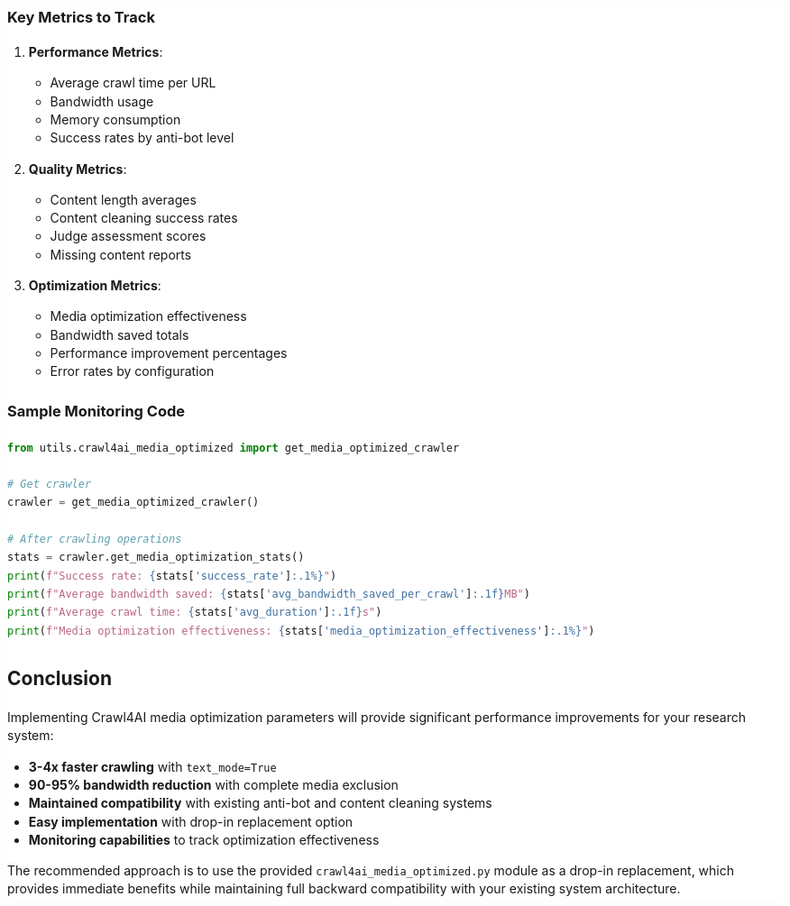 ### Key Metrics to Track

1. **Performance Metrics**:
   - Average crawl time per URL
   - Bandwidth usage
   - Memory consumption
   - Success rates by anti-bot level

2. **Quality Metrics**:
   - Content length averages
   - Content cleaning success rates
   - Judge assessment scores
   - Missing content reports

3. **Optimization Metrics**:
   - Media optimization effectiveness
   - Bandwidth saved totals
   - Performance improvement percentages
   - Error rates by configuration

### Sample Monitoring Code
```python
from utils.crawl4ai_media_optimized import get_media_optimized_crawler

# Get crawler
crawler = get_media_optimized_crawler()

# After crawling operations
stats = crawler.get_media_optimization_stats()
print(f"Success rate: {stats['success_rate']:.1%}")
print(f"Average bandwidth saved: {stats['avg_bandwidth_saved_per_crawl']:.1f}MB")
print(f"Average crawl time: {stats['avg_duration']:.1f}s")
print(f"Media optimization effectiveness: {stats['media_optimization_effectiveness']:.1%}")
```

## Conclusion

Implementing Crawl4AI media optimization parameters will provide significant performance improvements for your research system:

- **3-4x faster crawling** with `text_mode=True`
- **90-95% bandwidth reduction** with complete media exclusion
- **Maintained compatibility** with existing anti-bot and content cleaning systems
- **Easy implementation** with drop-in replacement option
- **Monitoring capabilities** to track optimization effectiveness

The recommended approach is to use the provided `crawl4ai_media_optimized.py` module as a drop-in replacement, which provides immediate benefits while maintaining full backward compatibility with your existing system architecture.
